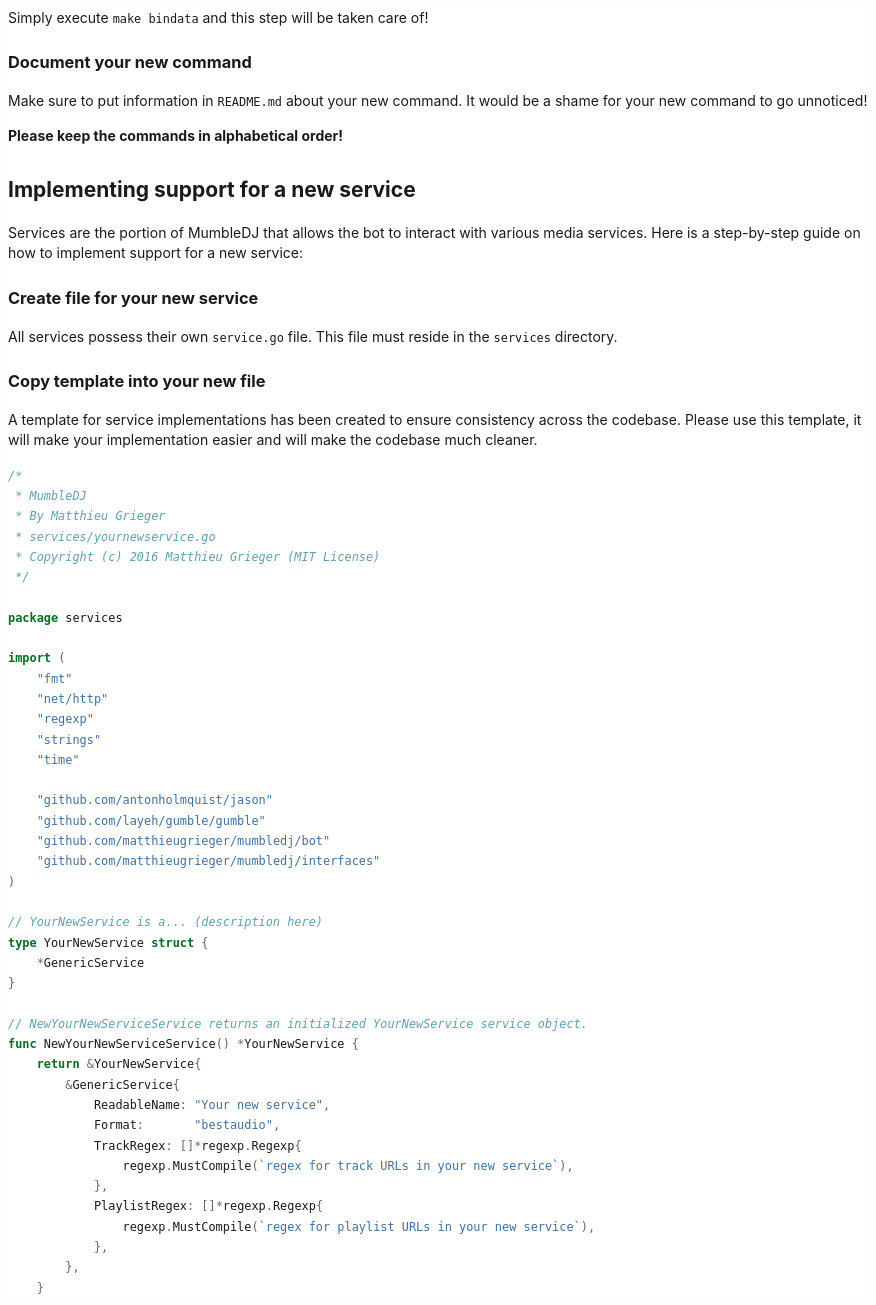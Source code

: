 Simply execute `make bindata` and this step will be taken care of!

### Document your new command
Make sure to put information in `README.md` about your new command. It would be a shame for your new command to go unnoticed!

**Please keep the commands in alphabetical order!**

## Implementing support for a new service
Services are the portion of MumbleDJ that allows the bot to interact with various media services. Here is a step-by-step guide on how to implement support for a new service:

### Create file for your new service
All services possess their own `service.go` file. This file must reside in the `services` directory.

### Copy template into your new file
A template for service implementations has been created to ensure consistency across the codebase. Please use this template, it will make your implementation easier and will make the codebase much cleaner.

```go
/*
 * MumbleDJ
 * By Matthieu Grieger
 * services/yournewservice.go
 * Copyright (c) 2016 Matthieu Grieger (MIT License)
 */

package services

import (
	"fmt"
	"net/http"
	"regexp"
	"strings"
	"time"

	"github.com/antonholmquist/jason"
	"github.com/layeh/gumble/gumble"
	"github.com/matthieugrieger/mumbledj/bot"
	"github.com/matthieugrieger/mumbledj/interfaces"
)

// YourNewService is a... (description here)
type YourNewService struct {
	*GenericService
}

// NewYourNewServiceService returns an initialized YourNewService service object.
func NewYourNewServiceService() *YourNewService {
	return &YourNewService{
		&GenericService{
			ReadableName: "Your new service",
			Format:       "bestaudio",
			TrackRegex: []*regexp.Regexp{
				regexp.MustCompile(`regex for track URLs in your new service`),
			},
			PlaylistRegex: []*regexp.Regexp{
                regexp.MustCompile(`regex for playlist URLs in your new service`),   
            },
		},
	}
```